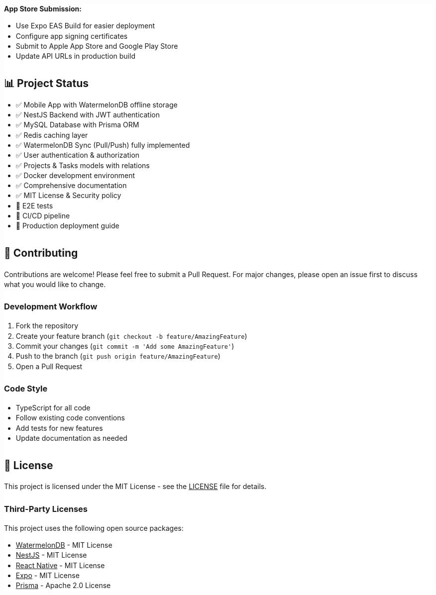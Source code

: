 **App Store Submission:**

-   Use Expo EAS Build for easier deployment
-   Configure app signing certificates
-   Submit to Apple App Store and Google Play Store
-   Update API URLs in production build

## 📊 Project Status

-   ✅ Mobile App with WatermelonDB offline storage
-   ✅ NestJS Backend with JWT authentication
-   ✅ MySQL Database with Prisma ORM
-   ✅ Redis caching layer
-   ✅ WatermelonDB Sync (Pull/Push) fully implemented
-   ✅ User authentication & authorization
-   ✅ Projects & Tasks models with relations
-   ✅ Docker development environment
-   ✅ Comprehensive documentation
-   ✅ MIT License & Security policy
-   🚧 E2E tests
-   🚧 CI/CD pipeline
-   🚧 Production deployment guide

## 🤝 Contributing

Contributions are welcome! Please feel free to submit a Pull Request. For major changes, please open an issue first to discuss what you would like to change.

### Development Workflow

1. Fork the repository
2. Create your feature branch (`git checkout -b feature/AmazingFeature`)
3. Commit your changes (`git commit -m 'Add some AmazingFeature'`)
4. Push to the branch (`git push origin feature/AmazingFeature`)
5. Open a Pull Request

### Code Style

-   TypeScript for all code
-   Follow existing code conventions
-   Add tests for new features
-   Update documentation as needed

## 📄 License

This project is licensed under the MIT License - see the [LICENSE](LICENSE) file for details.

### Third-Party Licenses

This project uses the following open source packages:

-   [WatermelonDB](https://github.com/Nozbe/WatermelonDB) - MIT License
-   [NestJS](https://github.com/nestjs/nest) - MIT License
-   [React Native](https://github.com/facebook/react-native) - MIT License
-   [Expo](https://github.com/expo/expo) - MIT License
-   [Prisma](https://github.com/prisma/prisma) - Apache 2.0 License
